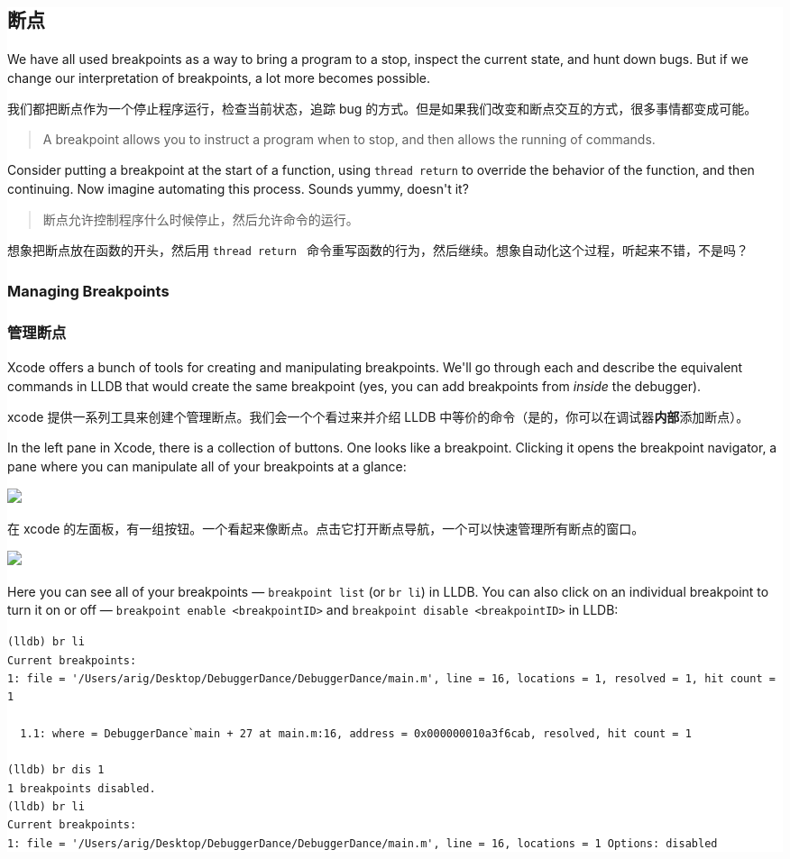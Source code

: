 ## 断点

We have all used breakpoints as a way to bring a program to a stop, inspect the current state, and hunt down bugs. But if we change our interpretation of breakpoints, a lot more becomes possible.

我们都把断点作为一个停止程序运行，检查当前状态，追踪 bug 的方式。但是如果我们改变和断点交互的方式，很多事情都变成可能。

> A breakpoint allows you to instruct a program when to stop, and then allows the running of commands.

Consider putting a breakpoint at the start of a function, using `thread return` to override the behavior of the function, and then continuing. Now imagine automating this process. Sounds yummy, doesn't it?

> 断点允许控制程序什么时候停止，然后允许命令的运行。

想象把断点放在函数的开头，然后用 `thread return ` 命令重写函数的行为，然后继续。想象自动化这个过程，听起来不错，不是吗？


### Managing Breakpoints

### 管理断点

Xcode offers a bunch of tools for creating and manipulating breakpoints. We'll go through each and describe the equivalent commands in LLDB that would create the same breakpoint (yes, you can add breakpoints from *inside* the debugger).

xcode 提供一系列工具来创建个管理断点。我们会一个个看过来并介绍 LLDB 中等价的命令（是的，你可以在调试器**内部**添加断点）。

In the left pane in Xcode, there is a collection of buttons. One looks like a breakpoint. Clicking it opens the breakpoint navigator, a pane where you can manipulate all of your breakpoints at a glance:

<img src="http://img.objccn.io/issue-19/Image_2014-11-22_at_11.38.24_AM.png" width="620" />

在 xcode 的左面板，有一组按钮。一个看起来像断点。点击它打开断点导航，一个可以快速管理所有断点的窗口。

<img src="http://img.objccn.io/issue-19/Image_2014-11-22_at_11.38.24_AM.png" width="620" />

Here you can see all of your breakpoints — `breakpoint list` (or `br li`) in LLDB. You can also click on an individual breakpoint to turn it on or off — `breakpoint enable <breakpointID>` and `breakpoint disable <breakpointID>` in LLDB:

	(lldb) br li
	Current breakpoints:
	1: file = '/Users/arig/Desktop/DebuggerDance/DebuggerDance/main.m', line = 16, locations = 1, resolved = 1, hit count = 1

	  1.1: where = DebuggerDance`main + 27 at main.m:16, address = 0x000000010a3f6cab, resolved, hit count = 1

	(lldb) br dis 1
	1 breakpoints disabled.
	(lldb) br li
	Current breakpoints:
	1: file = '/Users/arig/Desktop/DebuggerDance/DebuggerDance/main.m', line = 16, locations = 1 Options: disabled
